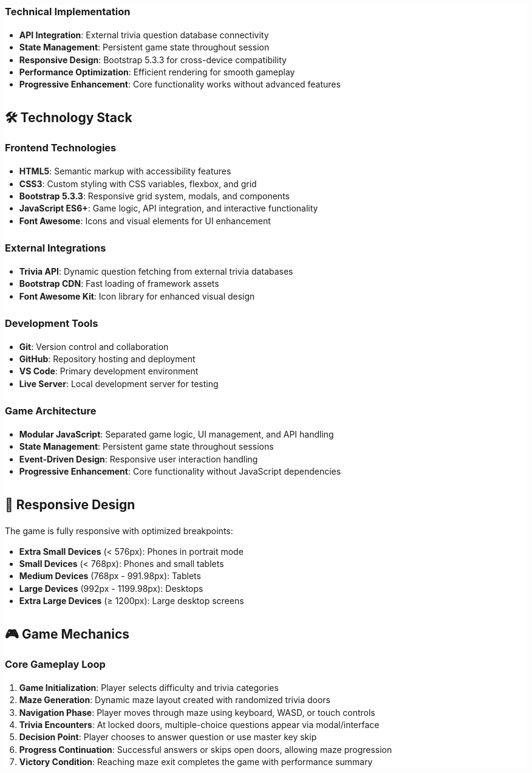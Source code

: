 ### Technical Implementation
- **API Integration**: External trivia question database connectivity
- **State Management**: Persistent game state throughout session
- **Responsive Design**: Bootstrap 5.3.3 for cross-device compatibility
- **Performance Optimization**: Efficient rendering for smooth gameplay
- **Progressive Enhancement**: Core functionality works without advanced features

## 🛠️ Technology Stack

### Frontend Technologies
- **HTML5**: Semantic markup with accessibility features
- **CSS3**: Custom styling with CSS variables, flexbox, and grid
- **Bootstrap 5.3.3**: Responsive grid system, modals, and components
- **JavaScript ES6+**: Game logic, API integration, and interactive functionality
- **Font Awesome**: Icons and visual elements for UI enhancement

### External Integrations
- **Trivia API**: Dynamic question fetching from external trivia databases
- **Bootstrap CDN**: Fast loading of framework assets
- **Font Awesome Kit**: Icon library for enhanced visual design

### Development Tools
- **Git**: Version control and collaboration
- **GitHub**: Repository hosting and deployment
- **VS Code**: Primary development environment
- **Live Server**: Local development server for testing

### Game Architecture
- **Modular JavaScript**: Separated game logic, UI management, and API handling
- **State Management**: Persistent game state throughout sessions
- **Event-Driven Design**: Responsive user interaction handling
- **Progressive Enhancement**: Core functionality without JavaScript dependencies

## 📱 Responsive Design

The game is fully responsive with optimized breakpoints:
- **Extra Small Devices** (< 576px): Phones in portrait mode
- **Small Devices** (< 768px): Phones and small tablets
- **Medium Devices** (768px - 991.98px): Tablets
- **Large Devices** (992px - 1199.98px): Desktops
- **Extra Large Devices** (≥ 1200px): Large desktop screens

## 🎮 Game Mechanics

### Core Gameplay Loop
1. **Game Initialization**: Player selects difficulty and trivia categories
2. **Maze Generation**: Dynamic maze layout created with randomized trivia doors
3. **Navigation Phase**: Player moves through maze using keyboard, WASD, or touch controls
4. **Trivia Encounters**: At locked doors, multiple-choice questions appear via modal/interface
5. **Decision Point**: Player chooses to answer question or use master key skip
6. **Progress Continuation**: Successful answers or skips open doors, allowing maze progression
7. **Victory Condition**: Reaching maze exit completes the game with performance summary
